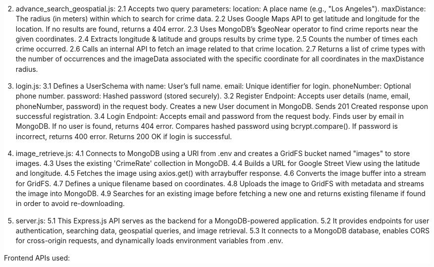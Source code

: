 2. advance_search_geospatial.js:
2.1 Accepts two query parameters: 
    location: A place name (e.g., "Los Angeles").
    maxDistance: The radius (in meters) within which to search for crime data.
2.2 Uses Google Maps API to get latitude and longitude for the location. If no results are found, returns a 404 error.
2.3 Uses MongoDB’s $geoNear operator to find crime reports near the given coordinates.
2.4 Extracts longitude & latitude and groups results by crime type.
2.5 Counts the number of times each crime occurred.
2.6 Calls an internal API to fetch an image related to that crime location.
2.7 Returns a list of crime types with the number of occurrences and the imageData associated with the specific coordinate for all coordinates in the maxDistance radius.

3. login.js:
3.1 Defines a UserSchema with 
    name: User’s full name.
    email: Unique identifier for login.
    phoneNumber: Optional phone number.
    password: Hashed password (stored securely).
3.2 Register Endpoint: 
    Accepts user details (name, email, phoneNumber, password) in the request body.
    Creates a new User document in MongoDB.
    Sends 201 Created response upon successful registration.
3.4 Login Endpoint:
    Accepts email and password from the request body.
    Finds user by email in MongoDB.
    If no user is found, returns 404 error.
    Compares hashed password using bcrypt.compare().
    If password is incorrect, returns 400 error.
    Returns 200 OK if login is successful.

4. image_retrieve.js:
4.1 Connects to MongoDB using a URI from .env and creates a GridFS bucket named "images" to store images.
4.3 Uses the existing 'CrimeRate' collection in MongoDB.
4.4 Builds a URL for Google Street View using the latitude and longitude.
4.5 Fetches the image using axios.get() with arraybuffer response.
4.6 Converts the image buffer into a stream for GridFS.
4.7 Defines a unique filename based on coordinates.
4.8 Uploads the image to GridFS with metadata and streams the image into MongoDB.
4.9 Searches for an existing image before fetching a new one and returns existing filename if found in order to avoid              re-downloading.

5. server.js:
5.1 This Express.js API serves as the backend for a MongoDB-powered application. 
5.2 It provides endpoints for user authentication, searching data, geospatial queries, and image retrieval.
5.3 It connects to a MongoDB database, enables CORS for cross-origin requests, and dynamically loads environment variables from 
.env.

Frontend APIs used:
